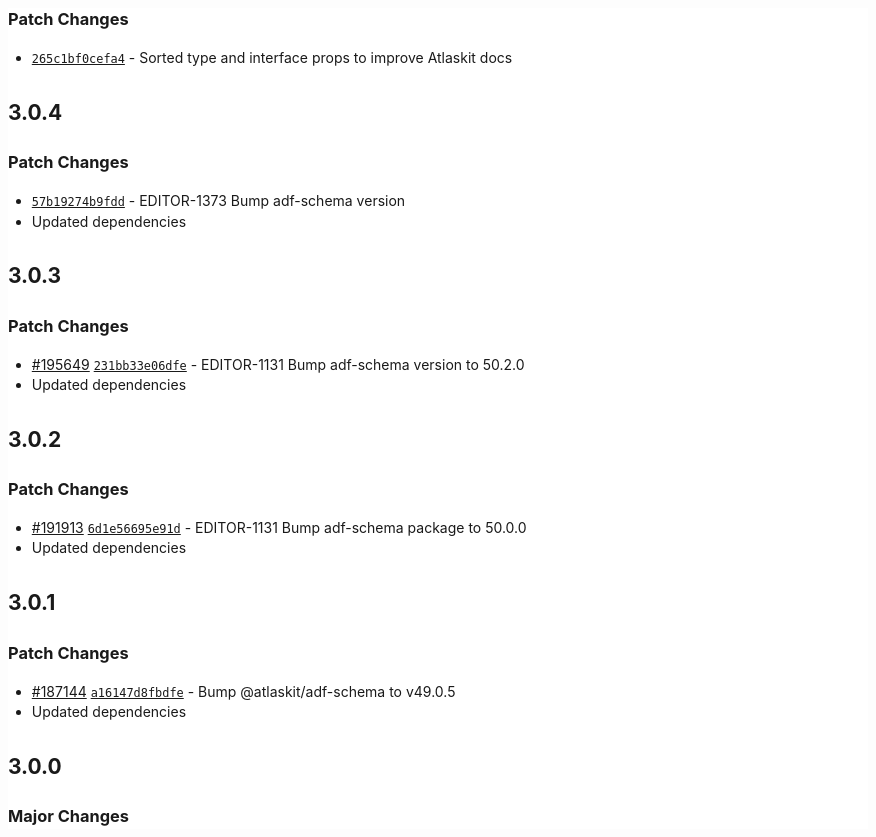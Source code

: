 ### Patch Changes

- [`265c1bf0cefa4`](https://bitbucket.org/atlassian/atlassian-frontend-monorepo/commits/265c1bf0cefa4) -
  Sorted type and interface props to improve Atlaskit docs

## 3.0.4

### Patch Changes

- [`57b19274b9fdd`](https://bitbucket.org/atlassian/atlassian-frontend-monorepo/commits/57b19274b9fdd) -
  EDITOR-1373 Bump adf-schema version
- Updated dependencies

## 3.0.3

### Patch Changes

- [#195649](https://bitbucket.org/atlassian/atlassian-frontend-monorepo/pull-requests/195649)
  [`231bb33e06dfe`](https://bitbucket.org/atlassian/atlassian-frontend-monorepo/commits/231bb33e06dfe) -
  EDITOR-1131 Bump adf-schema version to 50.2.0
- Updated dependencies

## 3.0.2

### Patch Changes

- [#191913](https://bitbucket.org/atlassian/atlassian-frontend-monorepo/pull-requests/191913)
  [`6d1e56695e91d`](https://bitbucket.org/atlassian/atlassian-frontend-monorepo/commits/6d1e56695e91d) -
  EDITOR-1131 Bump adf-schema package to 50.0.0
- Updated dependencies

## 3.0.1

### Patch Changes

- [#187144](https://bitbucket.org/atlassian/atlassian-frontend-monorepo/pull-requests/187144)
  [`a16147d8fbdfe`](https://bitbucket.org/atlassian/atlassian-frontend-monorepo/commits/a16147d8fbdfe) -
  Bump @atlaskit/adf-schema to v49.0.5
- Updated dependencies

## 3.0.0

### Major Changes
